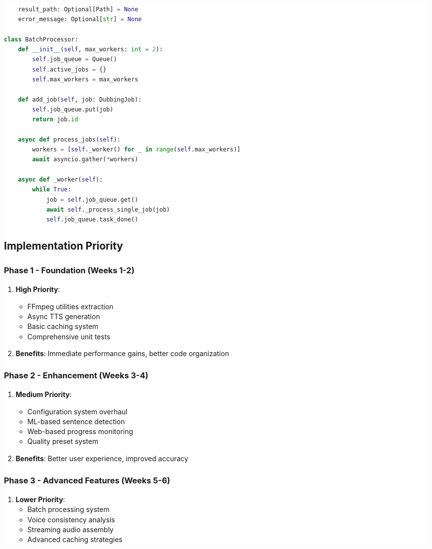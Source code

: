 ```python
    result_path: Optional[Path] = None
    error_message: Optional[str] = None

class BatchProcessor:
    def __init__(self, max_workers: int = 2):
        self.job_queue = Queue()
        self.active_jobs = {}
        self.max_workers = max_workers

    def add_job(self, job: DubbingJob):
        self.job_queue.put(job)
        return job.id

    async def process_jobs(self):
        workers = [self._worker() for _ in range(self.max_workers)]
        await asyncio.gather(*workers)

    async def _worker(self):
        while True:
            job = self.job_queue.get()
            await self._process_single_job(job)
            self.job_queue.task_done()
```

## Implementation Priority

### Phase 1 - Foundation (Weeks 1-2)
1. **High Priority**:
   - FFmpeg utilities extraction
   - Async TTS generation
   - Basic caching system
   - Comprehensive unit tests

2. **Benefits**: Immediate performance gains, better code organization

### Phase 2 - Enhancement (Weeks 3-4)
1. **Medium Priority**:
   - Configuration system overhaul
   - ML-based sentence detection
   - Web-based progress monitoring
   - Quality preset system

2. **Benefits**: Better user experience, improved accuracy

### Phase 3 - Advanced Features (Weeks 5-6)
1. **Lower Priority**:
   - Batch processing system
   - Voice consistency analysis
   - Streaming audio assembly
   - Advanced caching strategies

